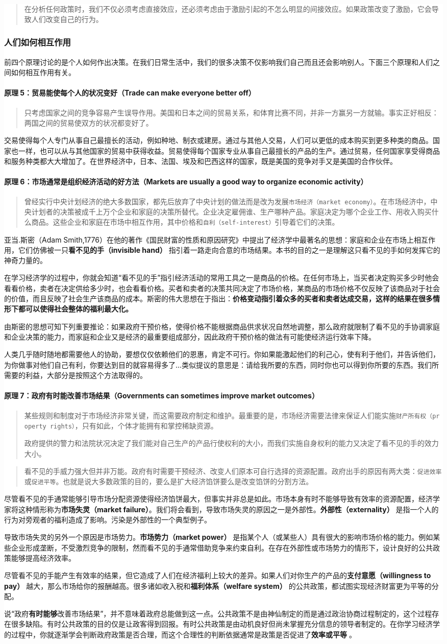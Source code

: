 > 在分析任何政策时，我们不仅必须考虑直接效应，还必须考虑由于激励引起的不怎么明显的间接效应。如果政策改变了激励，它会导致人们改变自己的行为。



### 人们如何相互作用

前四个原理讨论的是个人如何作出决策。在我们日常生活中，我们的很多决策不仅影响我们自己而且还会影响别人。下面三个原理和人们之间如何相互作用有关。

#### 原理 5：贸易能使每个人的状况变好（Trade can make everyone better off）

>只考虑国家之间的竞争容易产生误导作用。美国和日本之间的贸易关系，和体育比赛不同，并非一方赢另一方就输。事实正好相反：两国之间的贸易使双方的状况都变好了。

交易使得每个人专门从事自己最擅长的活动，例如种地、制衣或建房。通过与其他人交易，人们可以更低的成本购买到更多种类的商品。国家也一样，也可以从与其他国家的贸易中获得收益。贸易使得每个国家专业从事自己最擅长的产品的生产。通过贸易，任何国家享受得商品和服务种类都大大增加了。在世界经济中，日本、法国、埃及和巴西这样的国家，既是美国的竞争对手又是美国的合作伙伴。 



#### 原理 6：市场通常是组织经济活动的好方法（Markets are usually a good way to organize economic activity）
>曾经实行中央计划经济的绝大多数国家，都先后放弃了中央计划的做法而是改为发展`市场经济（market economy）`。在市场经济中，中央计划者的决策被成千上万个企业和家庭的决策所替代。企业决定雇佣谁、生产哪种产品。家庭决定为哪个企业工作、用收入购买什么商品。这些企业和家庭在市场中相互作用，其中价格和`自利（self-interest）`引导着它们的决策。

亚当.斯密（Adam Smith,1776）在他的著作《国民财富的性质和原因研究》中提出了经济学中最著名的思想：家庭和企业在市场上相互作用，它们仿佛被一只**看不见的手（invisible hand）** 指引着一路走向合意的市场结果。本书的目的之一是理解这只看不见的手如何发挥它的神奇力量的。

在学习经济学的过程中，你就会知道“看不见的手”指引经济活动的常用工具之一是商品的价格。在任何市场上，当买者决定购买多少时他会看看价格，卖者在决定供给多少时，也会看看价格。买者和卖者的决策共同决定了市场价格，某商品的市场价格不仅反映了该商品对于社会的价值，而且反映了社会生产该商品的成本。斯密的伟大思想在于指出：**价格变动指引着众多的买者和卖者达成交易，这样的结果在很多情形下都可以使得社会整体的福利最大化。** 

由斯密的思想可知下列重要推论：如果政府干预价格，使得价格不能根据商品供求状况自然地调整，那么政府就限制了看不见的手协调家庭和企业决策的能力，而家庭和企业又是经济的最重要组成部分，因此政府干预价格的做法有可能使经济运行效率下降。

人类几乎随时随地都需要他人的协助，要想仅仅依赖他们的恩惠，肯定不可行。你如果能激起他们的利己心，使有利于他们，并告诉他们，为你做事对他们自己有利，你要达到目的就容易得多了...类似提议的意思是：请给我所要的东西，同时你也可以得到你所要的东西。我们所需要的利益，大部分是按照这个方法取得的。 



#### 原理 7：政府有时能改善市场结果（Governments  can  sometimes  improve  market outcomes）
>某些规则和制度对于市场经济非常关键，而这需要政府制定和维护。最重要的是，市场经济需要法律来保证人们能实施`财产所有权（property rights）`，只有如此，个体才能拥有和掌控稀缺资源。
>
>政府提供的警力和法院状况决定了我们能对自己生产的产品行使权利的大小，而我们实施自身权利的能力又决定了看不见的手的效力大小。



>看不见的手威力强大但并非万能。政府有时需要干预经济、改变人们原本可自行选择的资源配置。政府出手的原因有两大类：`促进效率`或`促进平等`。也就是说大多数政策的目的，要么是扩大经济馅饼要么是改变馅饼的分割方法。 

尽管看不见的手通常能够引导市场分配资源使得经济馅饼最大，但事实并非总是如此。市场本身有时不能够导致有效率的资源配置，经济学家将这种情形称为**市场失灵（market  failure）**。我们将会看到，导致市场失灵的原因之一是外部性。**外部性（externality）** 是指一个人的行为对旁观者的福利造成了影响。污染是外部性的一个典型例子。

导致市场失灵的另外一个原因是市场势力。**市场势力（market power）** 是指某个人（或某些人）具有很大的影响市场价格的能力。例如某些企业形成垄断，不受激烈竞争的限制，然而看不见的手通常借助竞争来约束自利。在存在外部性或市场势力的情形下，设计良好的公共政策能够提高经济效率。

尽管看不见的手能产生有效率的结果，但它造成了人们在经济福利上较大的差异。如果人们对你生产的产品的**支付意愿（willingness  to  pay）** 越大，那么市场给你的报酬越高。很多诸如收入税和**福利体系（welfare system）** 的公共政策，都试图实现经济财富更为平等的分配。

说“政府**有时能够**改善市场结果”，并不意味着政府总能做到这一点。公共政策不是由神仙制定的而是通过政治协商过程制定的，这个过程存在很多缺陷。有时公共政策的目的仅是让政客得到回报。有时公共政策是由动机良好但尚未掌握充分信息的领导者制定的。在你学习经济学的过程中，你就逐渐学会判断政府政策是否合理，而这个合理性的判断依据通常是政策是否促进了**效率或平等** 。 
